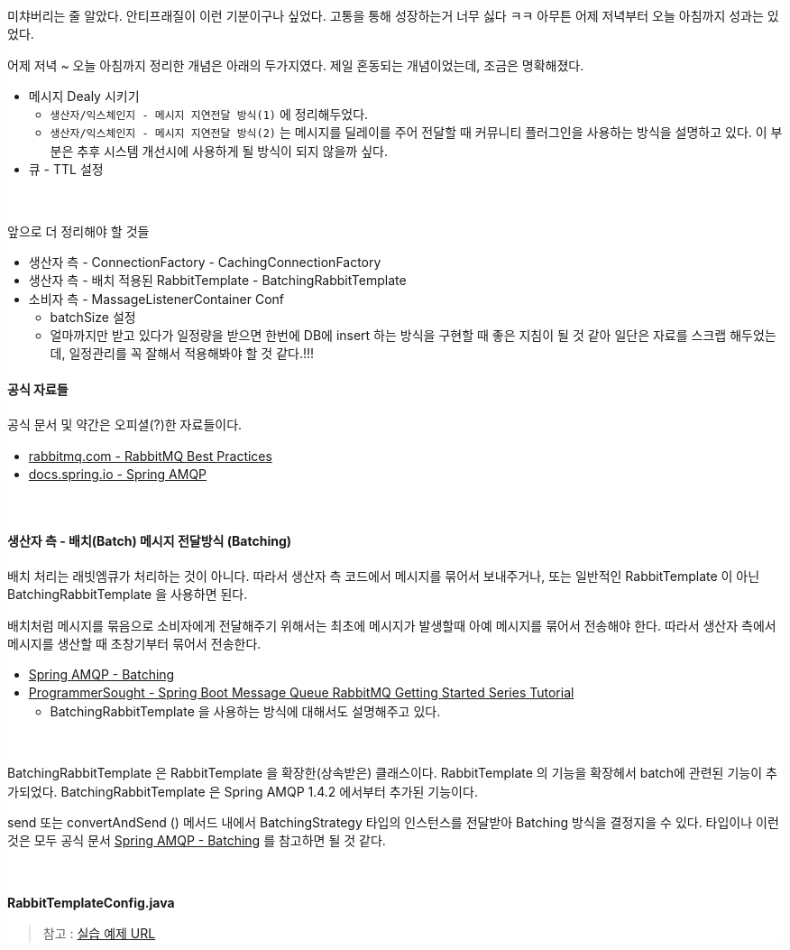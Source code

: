 미챠버리는 줄 알았다. 안티프래질이 이런 기분이구나 싶었다. 고통을 통해 성장하는거 너무 싫다 ㅋㅋ 아무튼 어제 저녁부터 오늘 아침까지 성과는 있었다.

어제 저녁 ~ 오늘 아침까지 정리한 개념은 아래의 두가지였다. 제일 혼동되는 개념이었는데, 조금은 명확해졌다.

- 메시지 Dealy 시키기
  - `생산자/익스체인지 - 메시지 지연전달 방식(1)` 에 정리해두었다.
  - `생산자/익스체인지 - 메시지 지연전달 방식(2)` 는 메시지를 딜레이를 주어 전달할 때 커뮤니티 플러그인을 사용하는 방식을 설명하고 있다. 이 부분은 추후 시스템 개선시에 사용하게 될 방식이 되지 않을까 싶다.
- 큐 - TTL 설정

<br>

앞으로 더 정리해야 할 것들

- 생산자 측 - ConnectionFactory - CachingConnectionFactory
- 생산자 측 - 배치 적용된 RabbitTemplate - BatchingRabbitTemplate
- 소비자 측 - MassageListenerContainer Conf
  - batchSize 설정
  - 얼마까지만 받고 있다가 일정량을 받으면 한번에 DB에 insert 하는 방식을 구현할 때 좋은 지침이 될 것 같아 일단은 자료를 스크랩 해두었는데, 일정관리를 꼭 잘해서 적용해봐야 할 것 같다.!!!



#### 공식 자료들

공식 문서 및 약간은 오피셜(?)한 자료들이다.

- [rabbitmq.com - RabbitMQ Best Practices](https://www.rabbitmq.com/best-practices.html)
- [docs.spring.io - Spring AMQP](https://docs.spring.io/spring-amqp/docs/current/reference/html/)

<br>

#### 생산자 측 - 배치(Batch) 메시지 전달방식 (Batching)

배치 처리는 래빗엠큐가 처리하는 것이 아니다. 따라서 생산자 측 코드에서 메시지를 묶어서 보내주거나, 또는 일반적인 RabbitTemplate 이 아닌 BatchingRabbitTemplate 을 사용하면 된다.<br>

배치처럼 메시지를 묶음으로 소비자에게 전달해주기 위해서는 최초에 메시지가 발생할때 아예 메시지를 묶어서 전송해야 한다. 따라서 생산자 측에서 메시지를 생산할 때 초창기부터 묶어서 전송한다.<br>

- [Spring AMQP - Batching](https://docs.spring.io/spring-amqp/docs/current/reference/html/#template-batching)
- [ProgrammerSought - Spring Boot Message Queue RabbitMQ Getting Started Series Tutorial](https://www.programmersought.com/article/41295475933/)
  - BatchingRabbitTemplate 을 사용하는 방식에 대해서도 설명해주고 있다.

<br>

BatchingRabbitTemplate 은 RabbitTemplate 을 확장한(상속받은) 클래스이다. RabbitTemplate 의 기능을 확장헤서 batch에 관련된 기능이 추가되었다. BatchingRabbitTemplate 은 Spring AMQP 1.4.2 에서부터 추가된 기능이다. <br>

send 또는 convertAndSend () 메서드 내에서 BatchingStrategy 타입의 인스턴스를 전달받아 Batching 방식을 결정지을 수 있다. 타입이나 이런 것은 모두 공식 문서 [Spring AMQP - Batching](https://docs.spring.io/spring-amqp/docs/current/reference/html/#template-batching) 를 참고하면 될 것 같다.<br>

<br>

**RabbitTemplateConfig.java**<br>

> 참고 : [실습 예제 URL](https://github.com/gosgjung/study-rabbitmq/tree/develop/study-rabbitmq-fanout/src/main/java/io/study/studyrabbitmqfanout/config)
